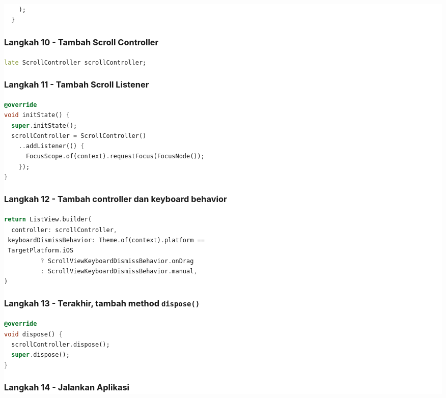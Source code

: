 ```dart
    );
  }
```

### Langkah 10 - Tambah Scroll Controller

```dart
late ScrollController scrollController;
```

### Langkah 11 - Tambah Scroll Listener

```dart
@override
void initState() {
  super.initState();
  scrollController = ScrollController()
    ..addListener(() {
      FocusScope.of(context).requestFocus(FocusNode());
    });
}
```

### Langkah 12 - Tambah controller dan keyboard behavior

```dart
return ListView.builder(
  controller: scrollController,
 keyboardDismissBehavior: Theme.of(context).platform ==
 TargetPlatform.iOS
          ? ScrollViewKeyboardDismissBehavior.onDrag
          : ScrollViewKeyboardDismissBehavior.manual,
)
```

### Langkah 13 - Terakhir, tambah method `dispose()`

```dart
@override
void dispose() {
  scrollController.dispose();
  super.dispose();
}
```

### Langkah 14 - Jalankan Aplikasi
